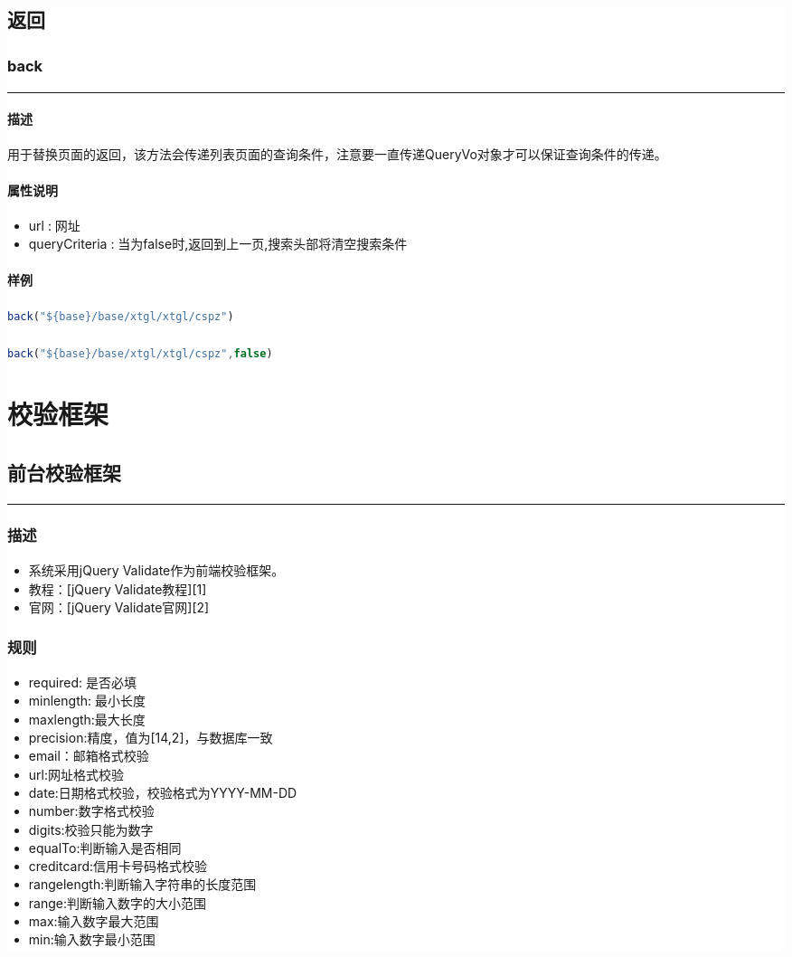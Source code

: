 



## 返回



### back
------

#### 描述
用于替换页面的返回，该方法会传递列表页面的查询条件，注意要一直传递QueryVo对象才可以保证查询条件的传递。

#### 属性说明
 - url : 网址
 - queryCriteria : 当为false时,返回到上一页,搜索头部将清空搜索条件

#### 样例
```js
back("${base}/base/xtgl/xtgl/cspz")

back("${base}/base/xtgl/xtgl/cspz",false)
```





# 校验框架



## 前台校验框架
------

### 描述

- 系统采用jQuery Validate作为前端校验框架。
- 教程：[jQuery Validate教程][1]
- 官网：[jQuery Validate官网][2]

### 规则

- required: 是否必填
- minlength: 最小长度
- maxlength:最大长度
- precision:精度，值为[14,2]，与数据库一致
- email：邮箱格式校验
- url:网址格式校验
- date:日期格式校验，校验格式为YYYY-MM-DD
- number:数字格式校验
- digits:校验只能为数字
- equalTo:判断输入是否相同
- creditcard:信用卡号码格式校验
- rangelength:判断输入字符串的长度范围
- range:判断输入数字的大小范围
- max:输入数字最大范围
- min:输入数字最小范围
